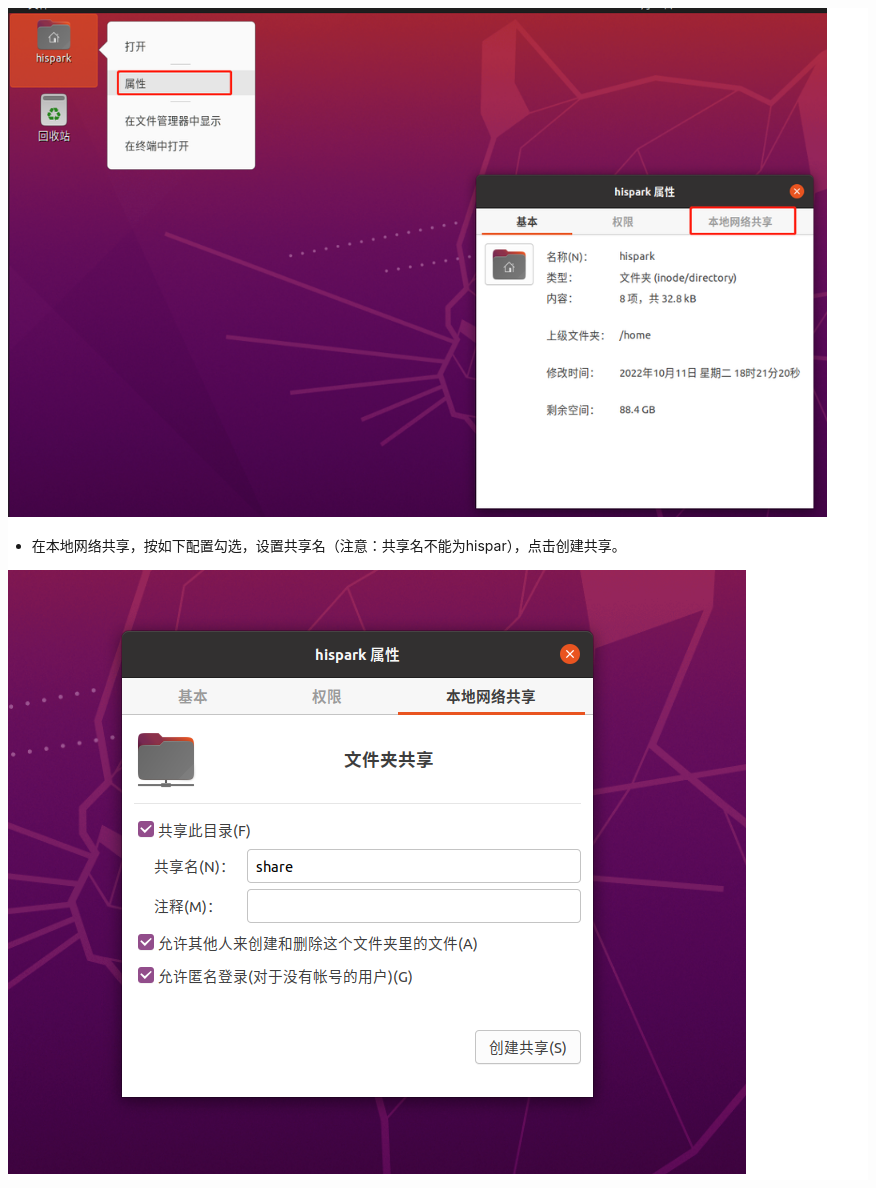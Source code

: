   <img src="figures/image-20221025102707103.png" style="zoom:80%;" />

* 在本地网络共享，按如下配置勾选，设置共享名（注意：共享名不能为hispar），点击创建共享。

![](figures/image-20221025103117922.png)
